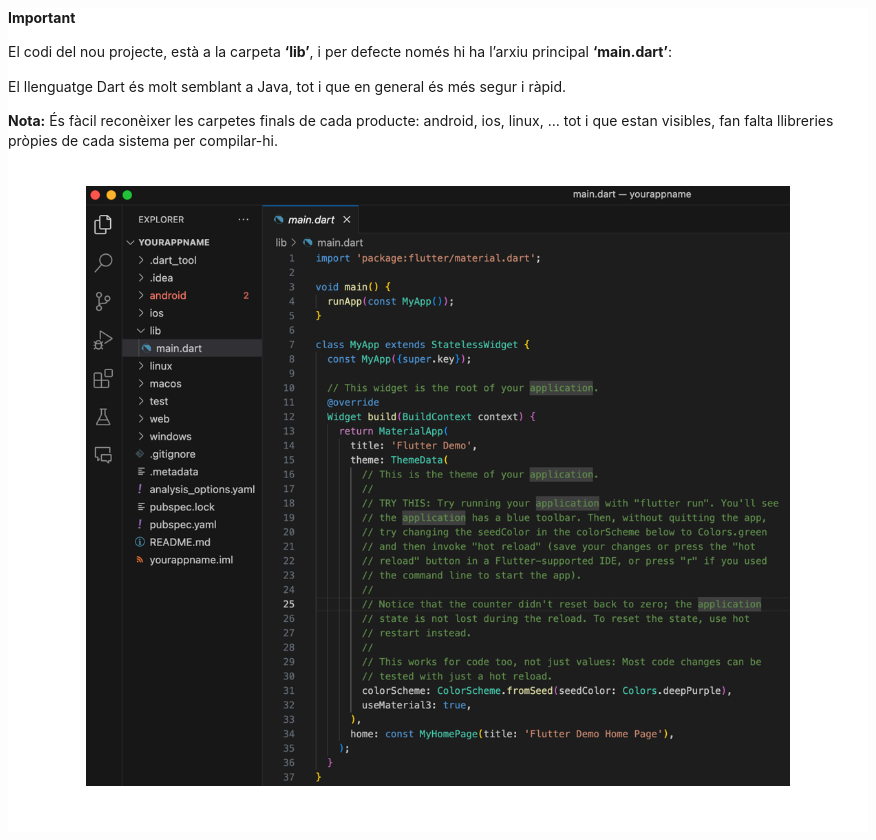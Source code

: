 **Important** 

El codi del nou projecte, està a la carpeta **‘lib’**, i per defecte només hi ha l’arxiu principal **‘main.dart’**:

El llenguatge Dart és molt semblant a Java, tot i que en general és més segur i ràpid.

**Nota:** És fàcil reconèixer les carpetes finals de cada producte: android, ios, linux, … tot i que estan visibles, fan falta llibreries pròpies de cada sistema per compilar-hi.

<br/>
<center><img src="./assets/projectstructure.png" style="max-height: 600px" alt="">
<br/></center>
<br/>
<br/>
